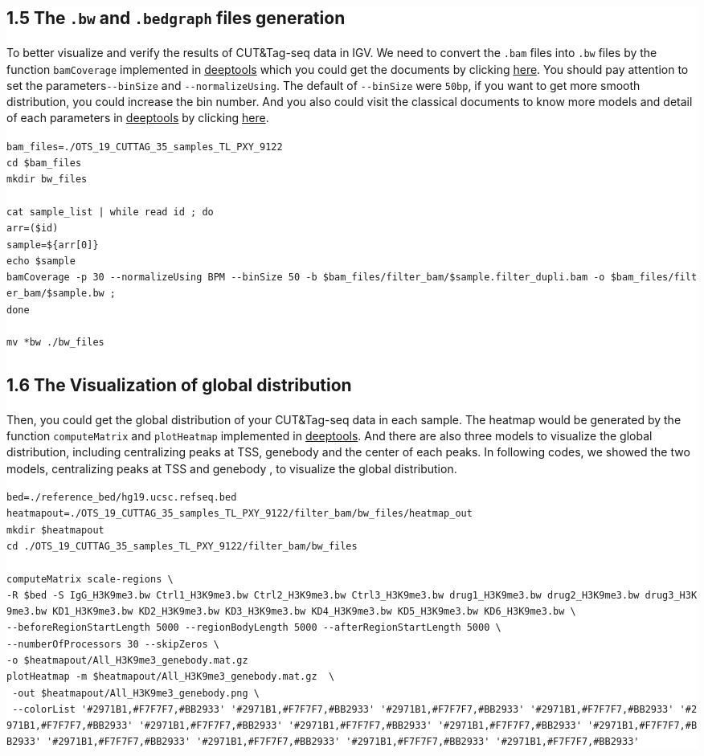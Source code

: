 ## 1.5 The `.bw` and `.bedgraph` files generation

To better visualize and verify the results of CUT&Tag-seq data in IGV. We need to convert the `.bam` files into `.bw` files by the function `bamCoverage` implemented in  [deeptools](https://github.com/deeptools/deepTools) which you could get the documents by clicking [here](https://deeptools.readthedocs.io/en/develop/). You should pay attention to set the parameters`--binSize` and `--normalizeUsing`. The default of  `--binSize` were `50bp`, if you want to get more smooth distribution, you could increase the bin number. And you also could visit the classical documents to know more models and detail of each parameters in [deeptools](https://github.com/deeptools/deepTools) by clicking [here](https://deeptools.readthedocs.io/en/develop/). 

~~~shell
bam_files=./OTS_19_CUTTAG_35_samples_TL_PXY_9122
cd $bam_files
mkdir bw_files

cat sample_list | while read id ; do
arr=($id)
sample=${arr[0]}
echo $sample
bamCoverage -p 30 --normalizeUsing BPM --binSize 50 -b $bam_files/filter_bam/$sample.filter_dupli.bam -o $bam_files/filter_bam/$sample.bw ;
done

mv *bw ./bw_files
~~~

## 1.6  The Visualization of global distribution

Then, you could get the global distribution of your CUT&Tag-seq data in each sample. The heatmap would be generated by the function `computeMatrix` and `plotHeatmap` implemented in [deeptools](https://github.com/deeptools/deepTools). And there are also three models to visualize the global distribution, including centralizing peaks at TSS, genebody and the center of each peaks. In following codes, we showed the two models, centralizing peaks at TSS and genebody , to  visualize the global distribution. 

~~~shell
bed=./reference_bed/hg19.ucsc.refseq.bed
heatmapout=./OTS_19_CUTTAG_35_samples_TL_PXY_9122/filter_bam/bw_files/heatmap_out
mkdir $heatmapout
cd ./OTS_19_CUTTAG_35_samples_TL_PXY_9122/filter_bam/bw_files

computeMatrix scale-regions \
-R $bed -S IgG_H3K9me3.bw Ctrl1_H3K9me3.bw Ctrl2_H3K9me3.bw Ctrl3_H3K9me3.bw drug1_H3K9me3.bw drug2_H3K9me3.bw drug3_H3K9me3.bw KD1_H3K9me3.bw KD2_H3K9me3.bw KD3_H3K9me3.bw KD4_H3K9me3.bw KD5_H3K9me3.bw KD6_H3K9me3.bw \
--beforeRegionStartLength 5000 --regionBodyLength 5000 --afterRegionStartLength 5000 \
--numberOfProcessors 30 --skipZeros \
-o $heatmapout/All_H3K9me3_genebody.mat.gz 
plotHeatmap -m $heatmapout/All_H3K9me3_genebody.mat.gz  \
 -out $heatmapout/All_H3K9me3_genebody.png \
 --colorList '#2971B1,#F7F7F7,#BB2933' '#2971B1,#F7F7F7,#BB2933' '#2971B1,#F7F7F7,#BB2933' '#2971B1,#F7F7F7,#BB2933' '#2971B1,#F7F7F7,#BB2933' '#2971B1,#F7F7F7,#BB2933' '#2971B1,#F7F7F7,#BB2933' '#2971B1,#F7F7F7,#BB2933' '#2971B1,#F7F7F7,#BB2933' '#2971B1,#F7F7F7,#BB2933' '#2971B1,#F7F7F7,#BB2933' '#2971B1,#F7F7F7,#BB2933' '#2971B1,#F7F7F7,#BB2933'
~~~
